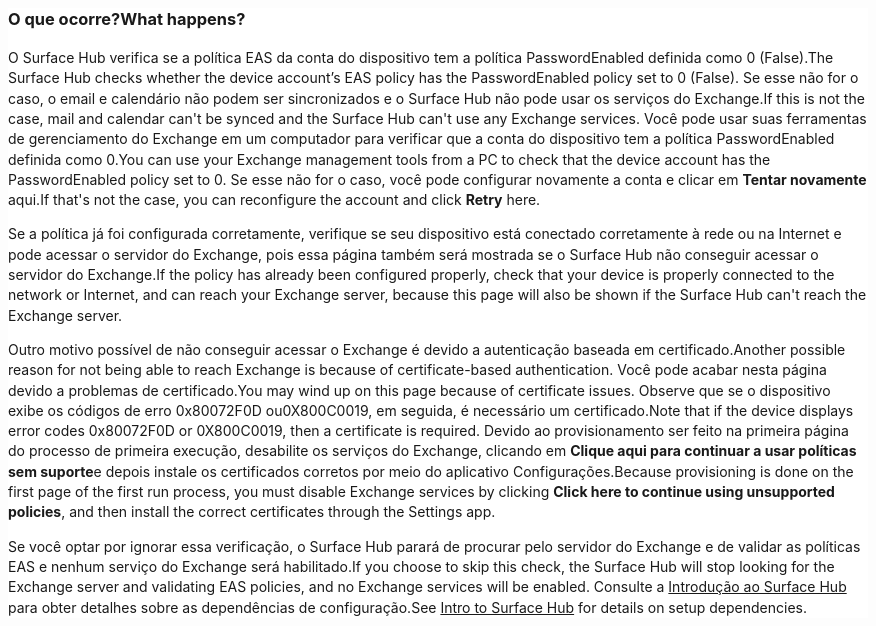 ### <span data-ttu-id="dfe40-285">O que ocorre?</span><span class="sxs-lookup"><span data-stu-id="dfe40-285">What happens?</span></span>

<span data-ttu-id="dfe40-286">O Surface Hub verifica se a política EAS da conta do dispositivo tem a política PasswordEnabled definida como 0 (False).</span><span class="sxs-lookup"><span data-stu-id="dfe40-286">The Surface Hub checks whether the device account’s EAS policy has the PasswordEnabled policy set to 0 (False).</span></span> <span data-ttu-id="dfe40-287">Se esse não for o caso, o email e calendário não podem ser sincronizados e o Surface Hub não pode usar os serviços do Exchange.</span><span class="sxs-lookup"><span data-stu-id="dfe40-287">If this is not the case, mail and calendar can't be synced and the Surface Hub can't use any Exchange services.</span></span> <span data-ttu-id="dfe40-288">Você pode usar suas ferramentas de gerenciamento do Exchange em um computador para verificar que a conta do dispositivo tem a política PasswordEnabled definida como 0.</span><span class="sxs-lookup"><span data-stu-id="dfe40-288">You can use your Exchange management tools from a PC to check that the device account has the PasswordEnabled policy set to 0.</span></span> <span data-ttu-id="dfe40-289">Se esse não for o caso, você pode configurar novamente a conta e clicar em **Tentar novamente** aqui.</span><span class="sxs-lookup"><span data-stu-id="dfe40-289">If that's not the case, you can reconfigure the account and click **Retry** here.</span></span>

<span data-ttu-id="dfe40-290">Se a política já foi configurada corretamente, verifique se seu dispositivo está conectado corretamente à rede ou na Internet e pode acessar o servidor do Exchange, pois essa página também será mostrada se o Surface Hub não conseguir acessar o servidor do Exchange.</span><span class="sxs-lookup"><span data-stu-id="dfe40-290">If the policy has already been configured properly, check that your device is properly connected to the network or Internet, and can reach your Exchange server, because this page will also be shown if the Surface Hub can't reach the Exchange server.</span></span>

<span data-ttu-id="dfe40-291">Outro motivo possível de não conseguir acessar o Exchange é devido a autenticação baseada em certificado.</span><span class="sxs-lookup"><span data-stu-id="dfe40-291">Another possible reason for not being able to reach Exchange is because of certificate-based authentication.</span></span> <span data-ttu-id="dfe40-292">Você pode acabar nesta página devido a problemas de certificado.</span><span class="sxs-lookup"><span data-stu-id="dfe40-292">You may wind up on this page because of certificate issues.</span></span> <span data-ttu-id="dfe40-293">Observe que se o dispositivo exibe os códigos de erro 0x80072F0D ou0X800C0019, em seguida, é necessário um certificado.</span><span class="sxs-lookup"><span data-stu-id="dfe40-293">Note that if the device displays error codes 0x80072F0D or 0X800C0019, then a certificate is required.</span></span> <span data-ttu-id="dfe40-294">Devido ao provisionamento ser feito na primeira página do processo de primeira execução, desabilite os serviços do Exchange, clicando em **Clique aqui para continuar a usar políticas sem suporte**e depois instale os certificados corretos por meio do aplicativo Configurações.</span><span class="sxs-lookup"><span data-stu-id="dfe40-294">Because provisioning is done on the first page of the first run process, you must disable Exchange services by clicking **Click here to continue using unsupported policies**, and then install the correct certificates through the Settings app.</span></span>

<span data-ttu-id="dfe40-295">Se você optar por ignorar essa verificação, o Surface Hub parará de procurar pelo servidor do Exchange e de validar as políticas EAS e nenhum serviço do Exchange será habilitado.</span><span class="sxs-lookup"><span data-stu-id="dfe40-295">If you choose to skip this check, the Surface Hub will stop looking for the Exchange server and validating EAS policies, and no Exchange services will be enabled.</span></span> <span data-ttu-id="dfe40-296">Consulte a [Introdução ao Surface Hub](intro-to-surface-hub.md) para obter detalhes sobre as dependências de configuração.</span><span class="sxs-lookup"><span data-stu-id="dfe40-296">See [Intro to Surface Hub](intro-to-surface-hub.md) for details on setup dependencies.</span></span>
